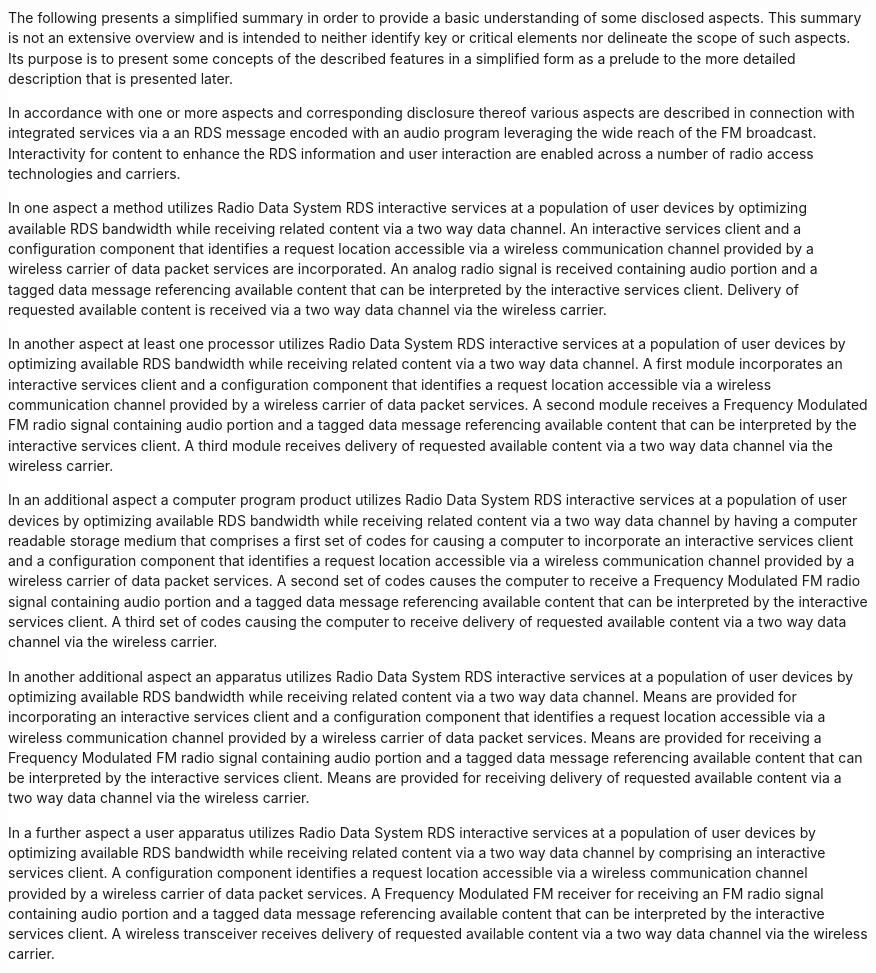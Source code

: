 The following presents a simplified summary in order to provide a basic understanding of some disclosed aspects. This summary is not an extensive overview and is intended to neither identify key or critical elements nor delineate the scope of such aspects. Its purpose is to present some concepts of the described features in a simplified form as a prelude to the more detailed description that is presented later.

In accordance with one or more aspects and corresponding disclosure thereof various aspects are described in connection with integrated services via a an RDS message encoded with an audio program leveraging the wide reach of the FM broadcast. Interactivity for content to enhance the RDS information and user interaction are enabled across a number of radio access technologies and carriers.

In one aspect a method utilizes Radio Data System RDS interactive services at a population of user devices by optimizing available RDS bandwidth while receiving related content via a two way data channel. An interactive services client and a configuration component that identifies a request location accessible via a wireless communication channel provided by a wireless carrier of data packet services are incorporated. An analog radio signal is received containing audio portion and a tagged data message referencing available content that can be interpreted by the interactive services client. Delivery of requested available content is received via a two way data channel via the wireless carrier.

In another aspect at least one processor utilizes Radio Data System RDS interactive services at a population of user devices by optimizing available RDS bandwidth while receiving related content via a two way data channel. A first module incorporates an interactive services client and a configuration component that identifies a request location accessible via a wireless communication channel provided by a wireless carrier of data packet services. A second module receives a Frequency Modulated FM radio signal containing audio portion and a tagged data message referencing available content that can be interpreted by the interactive services client. A third module receives delivery of requested available content via a two way data channel via the wireless carrier.

In an additional aspect a computer program product utilizes Radio Data System RDS interactive services at a population of user devices by optimizing available RDS bandwidth while receiving related content via a two way data channel by having a computer readable storage medium that comprises a first set of codes for causing a computer to incorporate an interactive services client and a configuration component that identifies a request location accessible via a wireless communication channel provided by a wireless carrier of data packet services. A second set of codes causes the computer to receive a Frequency Modulated FM radio signal containing audio portion and a tagged data message referencing available content that can be interpreted by the interactive services client. A third set of codes causing the computer to receive delivery of requested available content via a two way data channel via the wireless carrier.

In another additional aspect an apparatus utilizes Radio Data System RDS interactive services at a population of user devices by optimizing available RDS bandwidth while receiving related content via a two way data channel. Means are provided for incorporating an interactive services client and a configuration component that identifies a request location accessible via a wireless communication channel provided by a wireless carrier of data packet services. Means are provided for receiving a Frequency Modulated FM radio signal containing audio portion and a tagged data message referencing available content that can be interpreted by the interactive services client. Means are provided for receiving delivery of requested available content via a two way data channel via the wireless carrier.

In a further aspect a user apparatus utilizes Radio Data System RDS interactive services at a population of user devices by optimizing available RDS bandwidth while receiving related content via a two way data channel by comprising an interactive services client. A configuration component identifies a request location accessible via a wireless communication channel provided by a wireless carrier of data packet services. A Frequency Modulated FM receiver for receiving an FM radio signal containing audio portion and a tagged data message referencing available content that can be interpreted by the interactive services client. A wireless transceiver receives delivery of requested available content via a two way data channel via the wireless carrier.
